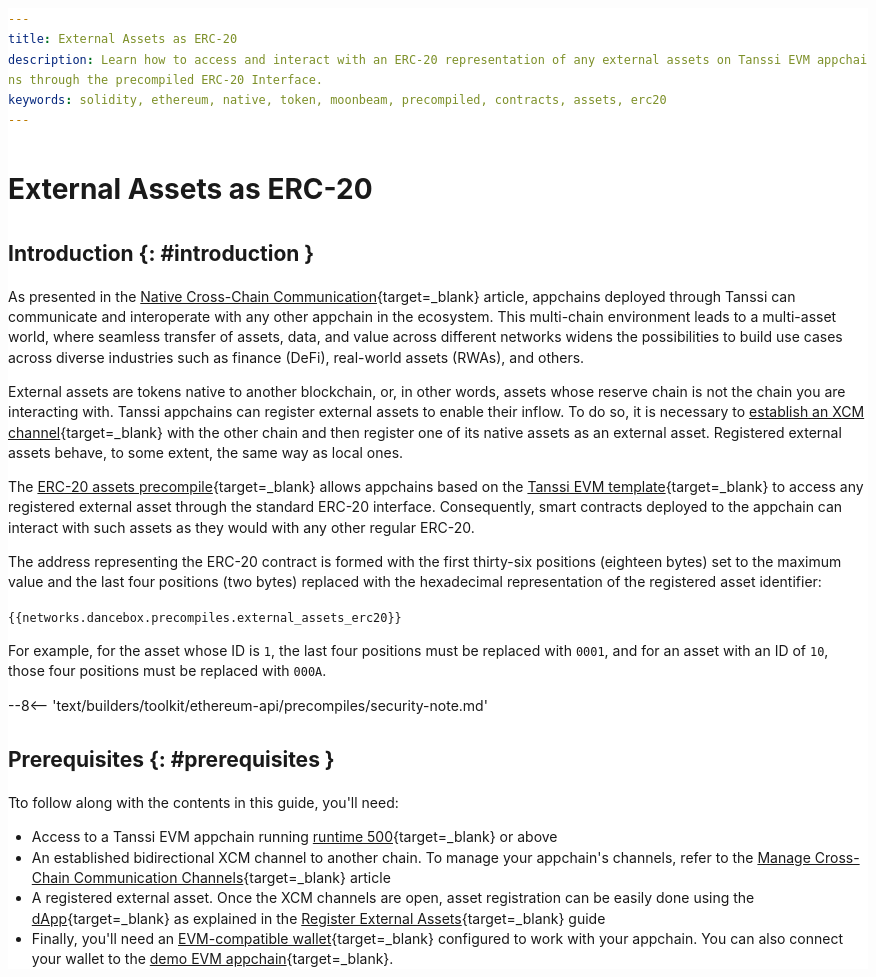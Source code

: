 ```yaml
---
title: External Assets as ERC-20
description: Learn how to access and interact with an ERC-20 representation of any external assets on Tanssi EVM appchains through the precompiled ERC-20 Interface.
keywords: solidity, ethereum, native, token, moonbeam, precompiled, contracts, assets, erc20
---
```


# External Assets as ERC-20

## Introduction {: #introduction }

As presented in the [Native Cross-Chain Communication](/learn/framework/xcm/){target=\_blank} article, appchains deployed through Tanssi can communicate and interoperate with any other appchain in the ecosystem. This multi-chain environment leads to a multi-asset world, where seamless transfer of assets, data, and value across different networks widens the possibilities to build use cases across diverse industries such as finance (DeFi), real-world assets (RWAs), and others.

External assets are tokens native to another blockchain, or, in other words, assets whose reserve chain is not the chain you are interacting with. Tanssi appchains can register external assets to enable their inflow. To do so, it is necessary to [establish an XCM channel](/learn/framework/xcm/#channel-registration){target=\_blank} with the other chain and then register one of its native assets as an external asset. Registered external assets behave, to some extent, the same way as local ones.

The [ERC-20 assets precompile](https://github.com/moondance-labs/tanssi/blob/master/test/contracts/solidity/ERC20Instance.sol){target=\_blank} allows appchains based on the [Tanssi EVM template](/builders/build/templates/evm/){target=\_blank} to access any registered external asset through the standard ERC-20 interface. Consequently, smart contracts deployed to the appchain can interact with such assets as they would with any other regular ERC-20.

The address representing the ERC-20 contract is formed with the first thirty-six positions (eighteen bytes) set to the maximum value and the last four positions (two bytes) replaced with the hexadecimal representation of the registered asset identifier:

```text
{{networks.dancebox.precompiles.external_assets_erc20}}
```

For example, for the asset whose ID is `1`, the last four positions must be replaced with `0001`, and for an asset with an ID of `10`, those four positions must be replaced with `000A`.

--8<-- 'text/builders/toolkit/ethereum-api/precompiles/security-note.md'

## Prerequisites {: #prerequisites }

 Tto follow along with the contents in this guide, you'll need:
 
- Access to a Tanssi EVM appchain running [runtime 500](https://github.com/moondance-labs/tanssi/releases/tag/runtime-500){target=\_blank} or above
- An established bidirectional XCM channel to another chain. To manage your appchain's channels, refer to the [Manage Cross-Chain Communication Channels](/builders/manage/dapp/xcm-channels/){target=\_blank} article
- A registered external asset. Once the XCM channels are open, asset registration can be easily done using the [dApp](https://apps.tanssi.network/){target=\_blank} as explained in the [Register External Assets](/builders/manage/dapp/register-external-assets/){target=\_blank} guide
- Finally, you'll need an [EVM-compatible wallet](/builders/toolkit/ethereum-api/wallets/){target=\_blank} configured to work with your appchain. You can also connect your wallet to the [demo EVM appchain](https://apps.tanssi.network/demo){target=\_blank}.
